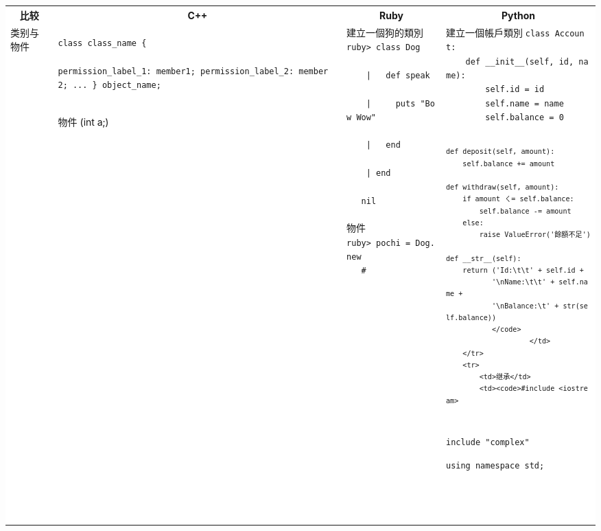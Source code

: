 <table>
        <tr>
            <th>比较</th>
            <th >C++</th>
            <th>Ruby</th>
            <th>Python</th>
        </tr>
        <tr>
            <td>类别与物件
</td>
            <td><pre><code>class class_name {<br> 
permission_label_1: member1; permission_label_2: member2; ... } object_name;</code></pre><br>
物件
(int a;)
</td>
            <td>建立一個狗的類別<br>
<code>ruby> class Dog<br>
    |   def speak<br>
    |     puts "Bow Wow"<br>
    |   end<br>
    | end<br>
   nil<br>
</code>
物件
<code>
ruby> pochi = Dog.new
   #<Dog:0xbcb90>
   </code>
</td>
            <td>建立一個帳戶類別
<code>class Account:
    def __init__(self, id, name):
        self.id = id
        self.name = name
        self.balance = 0
        
    def deposit(self, amount):
        self.balance += amount
    
    def withdraw(self, amount):
        if amount ㄑ= self.balance:
            self.balance -= amount
        else:
            raise ValueError('餘額不足')

    def __str__(self):
        return ('Id:\t\t' + self.id +
               '\nName:\t\t' + self.name +
               '\nBalance:\t' + str(self.balance))
               </code>
                        </td>
        </tr>
        <tr>
            <td>继承</td>
            <td><code>#include <iostream>  
include "complex"  
using namespace std;  
  